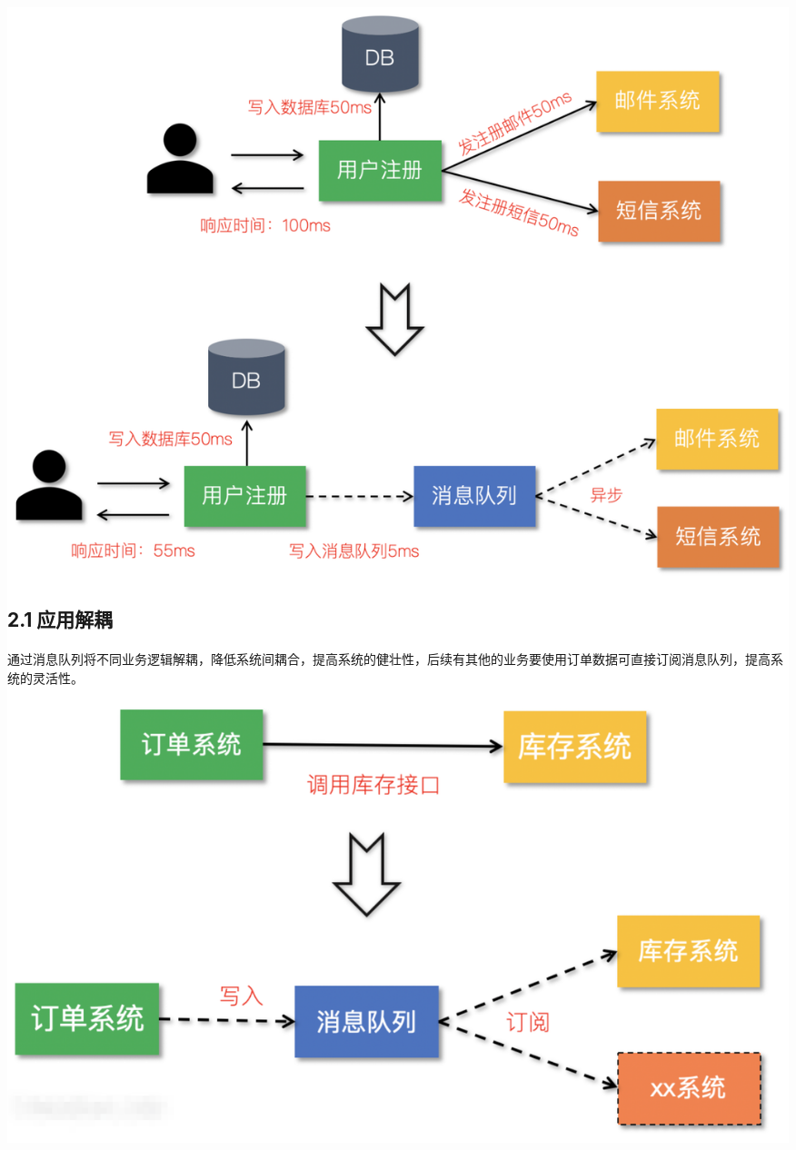 ![img](NSQ.assets/1871335-20201027141940514-2068285244.png)

## 2.1 应用解耦

通过消息队列将不同业务逻辑解耦，降低系统间耦合，提高系统的健壮性，后续有其他的业务要使用订单数据可直接订阅消息队列，提高系统的灵活性。

![img](NSQ.assets/1871335-20201027141958193-569516900.png)
